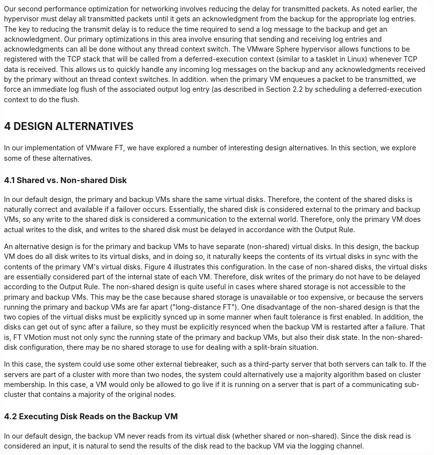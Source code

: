 Our second performance optimization for networking involves reducing the delay for transmitted packets. As noted earlier, the hypervisor must delay all transmitted packets until it gets an acknowledgment from the backup for the appropriate log entries. The key to reducing the transmit delay is to reduce the time required to send a log message to the backup and get an acknowledgment. Our primary optimizations in this area involve ensuring that sending and receiving log entries and acknowledgments can all be done without any thread context switch. The VMware Sphere hypervisor allows functions to be registered with the TCP stack that will be called from a deferred-execution context (similar to a tasklet in Linux) whenever TCP data is received. This allows us to quickly handle any incoming log messages on the backup and any acknowledgments received by the primary without an thread context switches. In addition. when the primary VM enqueues a packet to be transmitted, we force an immediate log flush of the associated output log entry (as described in Section 2.2 by scheduling a deferred-execution context to do the flush.

## 4 DESIGN ALTERNATIVES

In our implementation of VMware FT, we have explored a number of interesting design alternatives. In this section, we explore some of these alternatives.

### 4.1 Shared vs. Non-shared Disk

In our default design, the primary and backup VMs share the same virtual disks. Therefore, the content of the shared disks is naturally correct and available if a failover occurs. Essentially, the shared disk is considered external to the primary and backup VMs, so any write to the shared disk is considered a communication to the external world. Therefore, only the primary VM does actual writes to the disk, and writes to the shared disk must be delayed in accordance with the Output Rule.

An alternative design is for the primary and backup VMs to have separate (non-shared) virtual disks. In this design, the backup VM does do all disk writes to its virtual disks, and in doing so, it naturally keeps the contents of its virtual disks in sync with the contents of the primary VM's virtual disks. Figure 4 illustrates this configuration. In the case of non-shared disks, the virtual disks are essentially considered part of the internal state of each VM. Therefore, disk writes of the primary do not have to be delayed according to the Output Rule. The non-shared design is quite useful in cases where shared storage is not accessible to the primary and backup VMs. This may be the case because shared storage is unavailable or too expensive, or because the servers running the primary and backup VMs are far apart ("long-distance FT"). One disadvantage of the non-shared design is that the two copies of the virtual disks must be explicitly synced up in some manner when fault tolerance is first enabled. In addition, the disks can get out of sync after a failure, so they must be explicitly resynced when the backup VM is restarted after a failure. That is, FT VMotion must not only sync the running state of the primary and backup VMs, but also their disk state. In the non-shared-disk configuration, there may be no shared storage to use for dealing with a split-brain situation.

In this case, the system could use some other external tiebreaker, such as a third-party server that both servers can talk to. If the servers are part of a cluster with more than two nodes, the system could alternatively use a majority algorithm based on cluster membership. In this case, a VM would only be allowed to go live if it is running on a server that is part of a communicating sub-cluster that contains a majority of the original nodes.

### 4.2 Executing Disk Reads on the Backup VM

In our default design, the backup VM never reads from its virtual disk (whether shared or non-shared). Since the disk read is considered an input, it is natural to send the results of the disk read to the backup VM via the logging channel.
